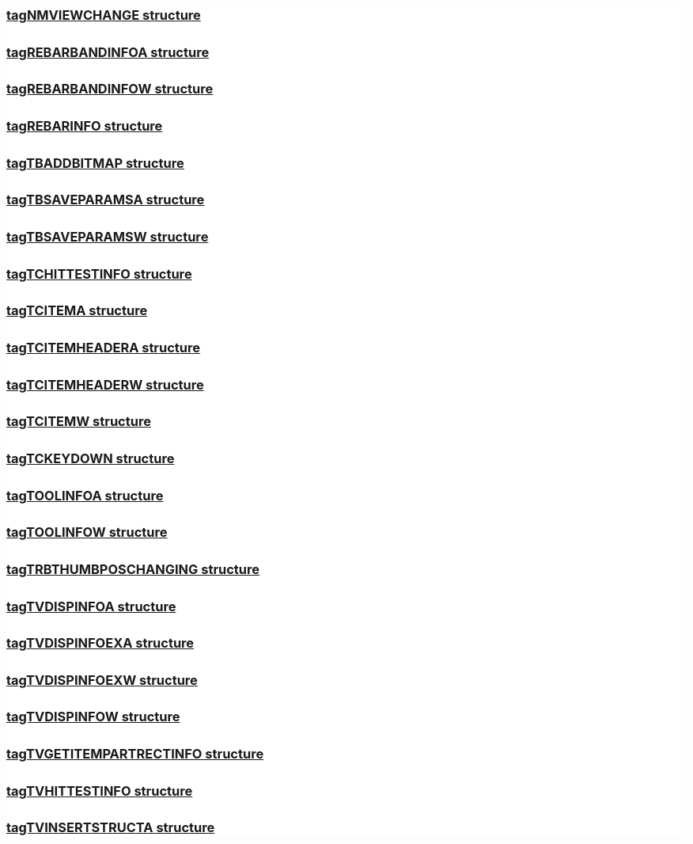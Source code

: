 ### [tagNMVIEWCHANGE structure](../commctrl/ns-commctrl-tagnmviewchange.md)
### [tagREBARBANDINFOA structure](../commctrl/ns-commctrl-tagrebarbandinfoa.md)
### [tagREBARBANDINFOW structure](../commctrl/ns-commctrl-tagrebarbandinfow.md)
### [tagREBARINFO structure](../commctrl/ns-commctrl-tagrebarinfo.md)
### [tagTBADDBITMAP structure](../commctrl/ns-commctrl-tagtbaddbitmap.md)
### [tagTBSAVEPARAMSA structure](../commctrl/ns-commctrl-tagtbsaveparamsa.md)
### [tagTBSAVEPARAMSW structure](../commctrl/ns-commctrl-tagtbsaveparamsw.md)
### [tagTCHITTESTINFO structure](../commctrl/ns-commctrl-tagtchittestinfo.md)
### [tagTCITEMA structure](../commctrl/ns-commctrl-tagtcitema.md)
### [tagTCITEMHEADERA structure](../commctrl/ns-commctrl-tagtcitemheadera.md)
### [tagTCITEMHEADERW structure](../commctrl/ns-commctrl-tagtcitemheaderw.md)
### [tagTCITEMW structure](../commctrl/ns-commctrl-tagtcitemw.md)
### [tagTCKEYDOWN structure](../commctrl/ns-commctrl-tagtckeydown.md)
### [tagTOOLINFOA structure](../commctrl/ns-commctrl-tagtoolinfoa.md)
### [tagTOOLINFOW structure](../commctrl/ns-commctrl-tagtoolinfow.md)
### [tagTRBTHUMBPOSCHANGING structure](../commctrl/ns-commctrl-tagtrbthumbposchanging.md)
### [tagTVDISPINFOA structure](../commctrl/ns-commctrl-tagtvdispinfoa.md)
### [tagTVDISPINFOEXA structure](../commctrl/ns-commctrl-tagtvdispinfoexa.md)
### [tagTVDISPINFOEXW structure](../commctrl/ns-commctrl-tagtvdispinfoexw.md)
### [tagTVDISPINFOW structure](../commctrl/ns-commctrl-tagtvdispinfow.md)
### [tagTVGETITEMPARTRECTINFO structure](../commctrl/ns-commctrl-tagtvgetitempartrectinfo.md)
### [tagTVHITTESTINFO structure](../commctrl/ns-commctrl-tagtvhittestinfo.md)
### [tagTVINSERTSTRUCTA structure](../commctrl/ns-commctrl-tagtvinsertstructa.md)